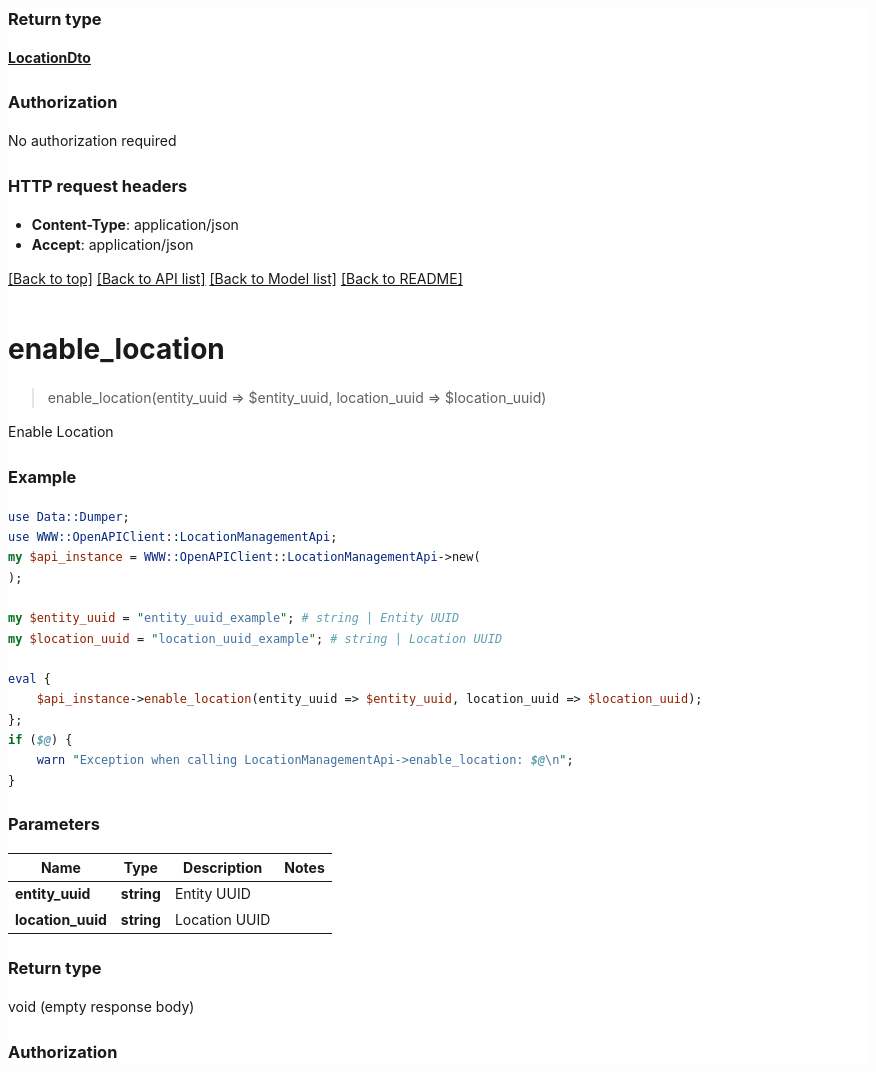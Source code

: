 ### Return type

[**LocationDto**](LocationDto.md)

### Authorization

No authorization required

### HTTP request headers

 - **Content-Type**: application/json
 - **Accept**: application/json

[[Back to top]](#) [[Back to API list]](../README.md#documentation-for-api-endpoints) [[Back to Model list]](../README.md#documentation-for-models) [[Back to README]](../README.md)

# **enable_location**
> enable_location(entity_uuid => $entity_uuid, location_uuid => $location_uuid)

Enable Location

### Example
```perl
use Data::Dumper;
use WWW::OpenAPIClient::LocationManagementApi;
my $api_instance = WWW::OpenAPIClient::LocationManagementApi->new(
);

my $entity_uuid = "entity_uuid_example"; # string | Entity UUID
my $location_uuid = "location_uuid_example"; # string | Location UUID

eval {
    $api_instance->enable_location(entity_uuid => $entity_uuid, location_uuid => $location_uuid);
};
if ($@) {
    warn "Exception when calling LocationManagementApi->enable_location: $@\n";
}
```

### Parameters

Name | Type | Description  | Notes
------------- | ------------- | ------------- | -------------
 **entity_uuid** | **string**| Entity UUID | 
 **location_uuid** | **string**| Location UUID | 

### Return type

void (empty response body)

### Authorization
